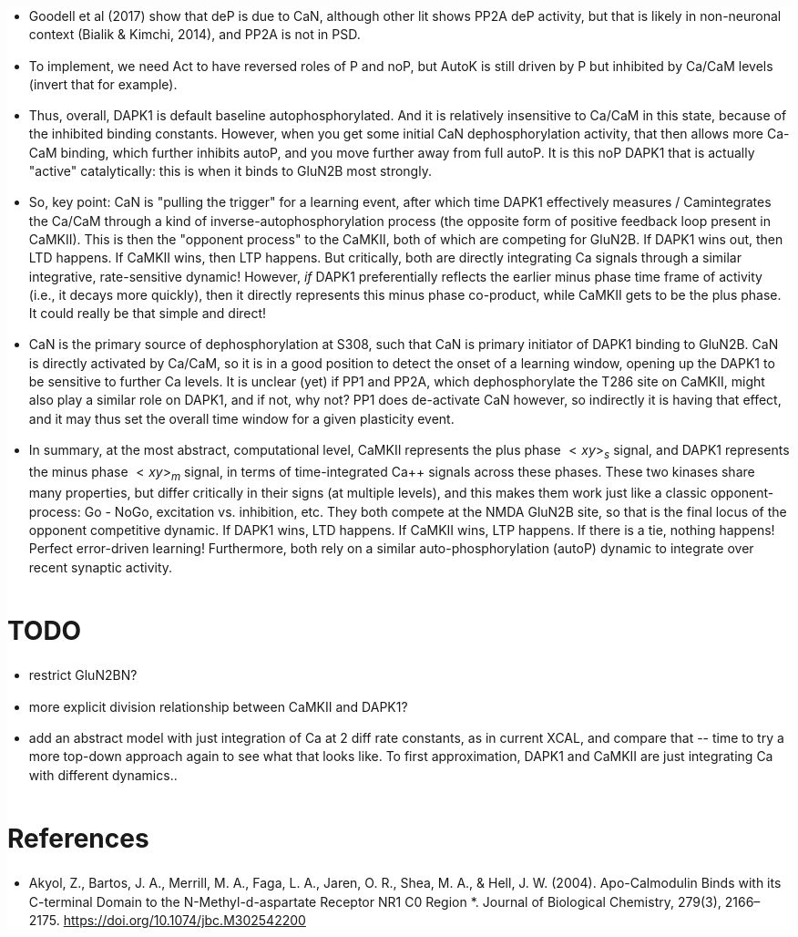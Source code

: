 * Goodell et al (2017) show that deP is due to CaN, although other lit shows PP2A deP activity, but that is likely in non-neuronal context (Bialik & Kimchi, 2014), and PP2A is not in PSD.

* To implement, we need Act to have reversed roles of P and noP, but AutoK is still driven by P but inhibited by Ca/CaM levels (invert that for example).

* Thus, overall, DAPK1 is default baseline autophosphorylated.  And it is relatively insensitive to Ca/CaM in this state, because of the inhibited binding constants.  However, when you get some initial CaN dephosphorylation activity, that then allows more Ca-CaM binding, which further inhibits autoP, and you move further away from full autoP.  It is this noP DAPK1 that is actually "active" catalytically: this is when it binds to GluN2B most strongly.

* So, key point: CaN is "pulling the trigger" for a learning event, after which time DAPK1 effectively measures / Camintegrates the Ca/CaM through a kind of inverse-autophosphorylation process (the opposite form of positive feedback loop present in CaMKII).  This is then the "opponent process" to the CaMKII, both of which are competing for GluN2B.  If DAPK1 wins out, then LTD happens.  If CaMKII wins, then LTP happens.  But critically, both are directly integrating Ca signals through a similar integrative, rate-sensitive dynamic!  However, *if* DAPK1 preferentially reflects the earlier minus phase time frame of activity (i.e., it decays more quickly), then it directly represents this minus phase co-product, while CaMKII gets to be the plus phase.  It could really be that simple and direct!

* CaN is the primary source of dephosphorylation at S308, such that CaN is primary initiator of DAPK1 binding to GluN2B.  CaN is directly activated by Ca/CaM, so it is in a good position to detect the onset of a learning window, opening up the DAPK1 to be sensitive to further Ca levels.  It is unclear (yet) if PP1 and PP2A, which dephosphorylate the T286 site on CaMKII, might also play a similar role on DAPK1, and if not, why not?  PP1 does de-activate CaN however, so indirectly it is having that effect, and it may thus set the overall time window for a given plasticity event.

* In summary, at the most abstract, computational level, CaMKII represents the plus phase $<xy>_s$ signal, and DAPK1 represents the minus phase $<xy>_m$ signal, in terms of time-integrated Ca++ signals across these phases. These two kinases share many properties, but differ critically in their signs (at multiple levels), and this makes them work just like a classic opponent-process: Go - NoGo, excitation vs. inhibition, etc. They both compete at the NMDA GluN2B site, so that is the final locus of the opponent competitive dynamic. If DAPK1 wins, LTD happens. If CaMKII wins, LTP happens. If there is a tie, nothing happens! Perfect error-driven learning! Furthermore, both rely on a similar auto-phosphorylation (autoP) dynamic to integrate over recent synaptic activity.

# TODO

* restrict GluN2BN?

* more explicit division relationship between CaMKII and DAPK1?

* add an abstract model with just integration of Ca at 2 diff rate constants, as in current XCAL, and compare that -- time to try a more top-down approach again to see what that looks like. To first approximation, DAPK1 and CaMKII are just integrating Ca with different dynamics..

# References

* Akyol, Z., Bartos, J. A., Merrill, M. A., Faga, L. A., Jaren, O. R., Shea, M. A., & Hell, J. W. (2004). Apo-Calmodulin Binds with its C-terminal Domain to the N-Methyl-d-aspartate Receptor NR1 C0 Region *. Journal of Biological Chemistry, 279(3), 2166–2175. https://doi.org/10.1074/jbc.M302542200
